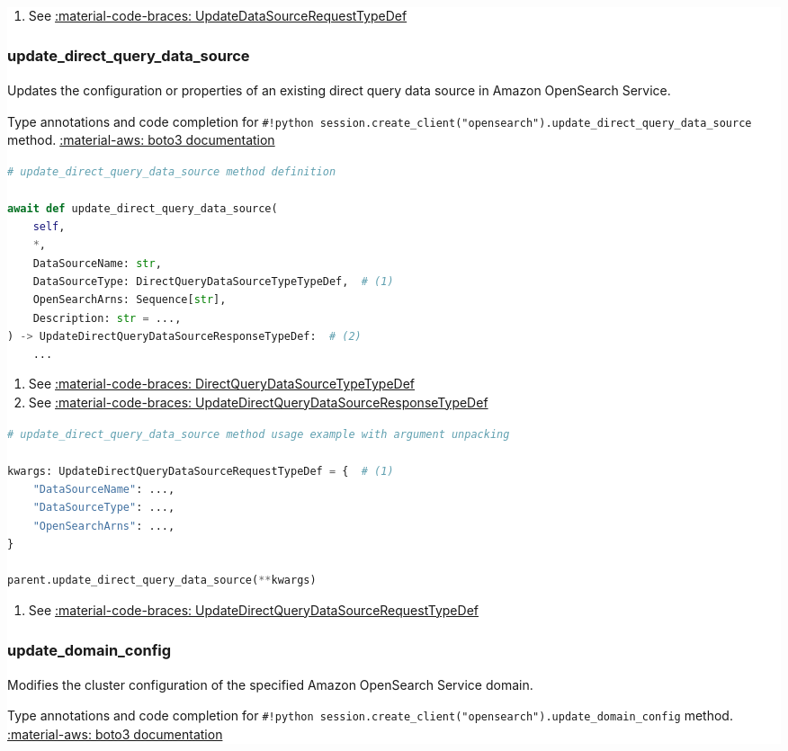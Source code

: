 1. See [:material-code-braces: UpdateDataSourceRequestTypeDef](./type_defs.md#updatedatasourcerequesttypedef) 

### update\_direct\_query\_data\_source

Updates the configuration or properties of an existing direct query data source
in Amazon OpenSearch Service.

Type annotations and code completion for `#!python session.create_client("opensearch").update_direct_query_data_source` method.
[:material-aws: boto3 documentation](https://boto3.amazonaws.com/v1/documentation/api/latest/reference/services/opensearch/client/update_direct_query_data_source.html)

```python
# update_direct_query_data_source method definition

await def update_direct_query_data_source(
    self,
    *,
    DataSourceName: str,
    DataSourceType: DirectQueryDataSourceTypeTypeDef,  # (1)
    OpenSearchArns: Sequence[str],
    Description: str = ...,
) -> UpdateDirectQueryDataSourceResponseTypeDef:  # (2)
    ...
```

1. See [:material-code-braces: DirectQueryDataSourceTypeTypeDef](./type_defs.md#directquerydatasourcetypetypedef) 
2. See [:material-code-braces: UpdateDirectQueryDataSourceResponseTypeDef](./type_defs.md#updatedirectquerydatasourceresponsetypedef) 


```python
# update_direct_query_data_source method usage example with argument unpacking

kwargs: UpdateDirectQueryDataSourceRequestTypeDef = {  # (1)
    "DataSourceName": ...,
    "DataSourceType": ...,
    "OpenSearchArns": ...,
}

parent.update_direct_query_data_source(**kwargs)
```

1. See [:material-code-braces: UpdateDirectQueryDataSourceRequestTypeDef](./type_defs.md#updatedirectquerydatasourcerequesttypedef) 

### update\_domain\_config

Modifies the cluster configuration of the specified Amazon OpenSearch Service
domain.

Type annotations and code completion for `#!python session.create_client("opensearch").update_domain_config` method.
[:material-aws: boto3 documentation](https://boto3.amazonaws.com/v1/documentation/api/latest/reference/services/opensearch/client/update_domain_config.html)
